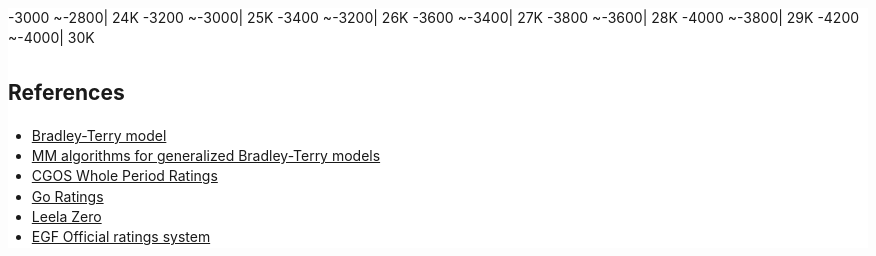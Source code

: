 -3000 ~-2800| 24K
-3200 ~-3000| 25K
-3400 ~-3200| 26K
-3600 ~-3400| 27K
-3800 ~-3600| 28K
-4000 ~-3800| 29K
-4200 ~-4000| 30K

## References ##
- [Bradley-Terry model](https://en.wikipedia.org/wiki/Bradley%E2%80%93Terry_model)
- [MM algorithms for generalized Bradley-Terry models](http://personal.psu.edu/drh20/papers/bt.pdf)
- [CGOS Whole Period Ratings](http://www.yss-aya.com/cgos/19x19/bayes.html)
- [Go Ratings](https://www.goratings.org)
- [Leela Zero](https://zero.sjeng.org/)
- [EGF Official ratings system](http://www.europeangodatabase.eu/EGD/EGF_rating_system.php)